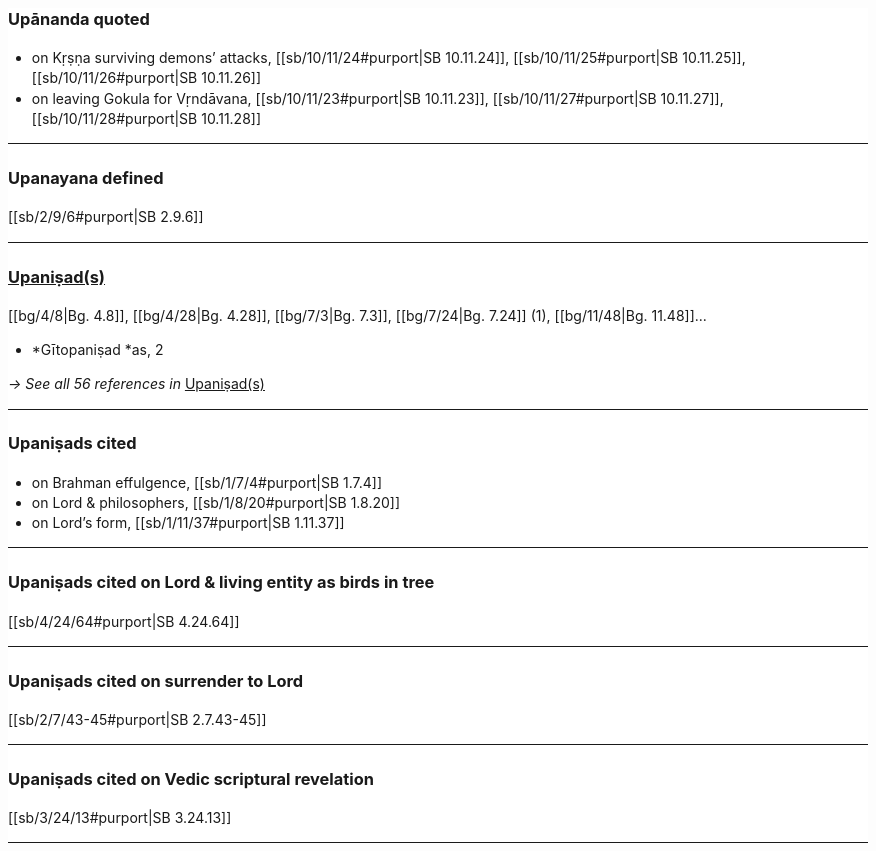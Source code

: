 ### Upānanda quoted

* on Kṛṣṇa surviving demons’ attacks, [[sb/10/11/24#purport|SB 10.11.24]], [[sb/10/11/25#purport|SB 10.11.25]], [[sb/10/11/26#purport|SB 10.11.26]]
* on leaving Gokula for Vṛndāvana, [[sb/10/11/23#purport|SB 10.11.23]], [[sb/10/11/27#purport|SB 10.11.27]], [[sb/10/11/28#purport|SB 10.11.28]]

---

### Upanayana defined

[[sb/2/9/6#purport|SB 2.9.6]]


---

### [Upaniṣad(s)](../entries/upanisad.md)

[[bg/4/8|Bg. 4.8]], [[bg/4/28|Bg. 4.28]], [[bg/7/3|Bg. 7.3]], [[bg/7/24|Bg. 7.24]] (1), [[bg/11/48|Bg. 11.48]]...

* *Gītopaniṣad *as, 2

*→ See all 56 references in* [Upaniṣad(s)](../entries/upanisad.md)

---

### Upaniṣads cited

* on Brahman effulgence, [[sb/1/7/4#purport|SB 1.7.4]]
* on Lord & philosophers, [[sb/1/8/20#purport|SB 1.8.20]]
* on Lord’s form, [[sb/1/11/37#purport|SB 1.11.37]]

---

### Upaniṣads cited on Lord & living entity as birds in tree

[[sb/4/24/64#purport|SB 4.24.64]]


---

### Upaniṣads cited on surrender to Lord

[[sb/2/7/43-45#purport|SB 2.7.43-45]]


---

### Upaniṣads cited on Vedic scriptural revelation

[[sb/3/24/13#purport|SB 3.24.13]]


---
